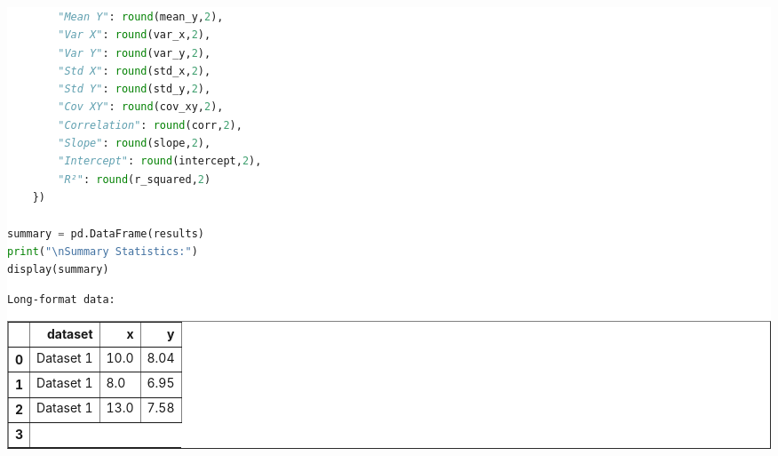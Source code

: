 ```python
        "Mean Y": round(mean_y,2),
        "Var X": round(var_x,2),
        "Var Y": round(var_y,2),
        "Std X": round(std_x,2),
        "Std Y": round(std_y,2),
        "Cov XY": round(cov_xy,2),
        "Correlation": round(corr,2),
        "Slope": round(slope,2),
        "Intercept": round(intercept,2),
        "R²": round(r_squared,2)
    })

summary = pd.DataFrame(results)
print("\nSummary Statistics:")
display(summary)

```

    Long-format data:



<div>
<style scoped>
    .dataframe tbody tr th:only-of-type {
        vertical-align: middle;
    }

    .dataframe tbody tr th {
        vertical-align: top;
    }

    .dataframe thead th {
        text-align: right;
    }
</style>
<table border="1" class="dataframe">
  <thead>
    <tr style="text-align: right;">
      <th></th>
      <th>dataset</th>
      <th>x</th>
      <th>y</th>
    </tr>
  </thead>
  <tbody>
    <tr>
      <th>0</th>
      <td>Dataset 1</td>
      <td>10.0</td>
      <td>8.04</td>
    </tr>
    <tr>
      <th>1</th>
      <td>Dataset 1</td>
      <td>8.0</td>
      <td>6.95</td>
    </tr>
    <tr>
      <th>2</th>
      <td>Dataset 1</td>
      <td>13.0</td>
      <td>7.58</td>
    </tr>
    <tr>
      <th>3</th>